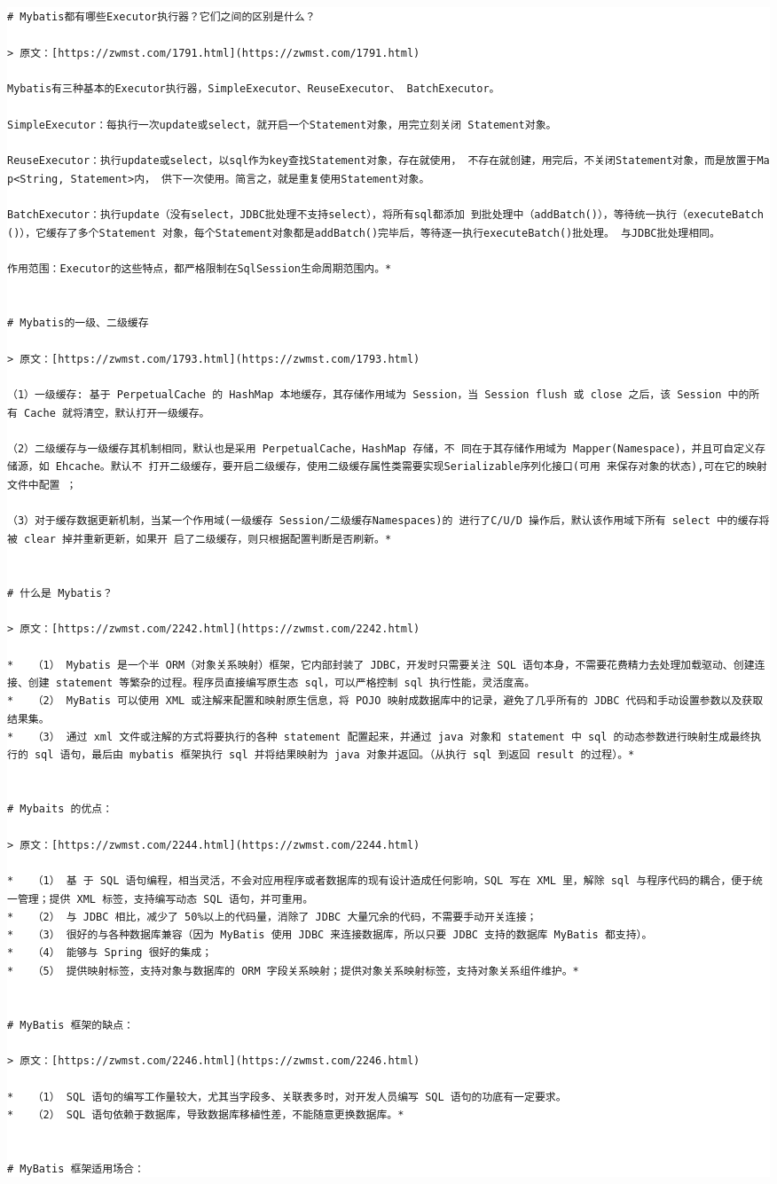 ```
# Mybatis都有哪些Executor执行器？它们之间的区别是什么？

> 原文：[https://zwmst.com/1791.html](https://zwmst.com/1791.html)

Mybatis有三种基本的Executor执行器，SimpleExecutor、ReuseExecutor、 BatchExecutor。

SimpleExecutor：每执行一次update或select，就开启一个Statement对象，用完立刻关闭 Statement对象。

ReuseExecutor：执行update或select，以sql作为key查找Statement对象，存在就使用， 不存在就创建，用完后，不关闭Statement对象，而是放置于Map<String, Statement>内， 供下一次使用。简言之，就是重复使用Statement对象。

BatchExecutor：执行update（没有select，JDBC批处理不支持select），将所有sql都添加 到批处理中（addBatch()），等待统一执行（executeBatch()），它缓存了多个Statement 对象，每个Statement对象都是addBatch()完毕后，等待逐一执行executeBatch()批处理。 与JDBC批处理相同。

作用范围：Executor的这些特点，都严格限制在SqlSession生命周期范围内。*


# Mybatis的一级、二级缓存

> 原文：[https://zwmst.com/1793.html](https://zwmst.com/1793.html)

（1）一级缓存: 基于 PerpetualCache 的 HashMap 本地缓存，其存储作用域为 Session，当 Session flush 或 close 之后，该 Session 中的所有 Cache 就将清空，默认打开一级缓存。

（2）二级缓存与一级缓存其机制相同，默认也是采用 PerpetualCache，HashMap 存储，不 同在于其存储作用域为 Mapper(Namespace)，并且可自定义存储源，如 Ehcache。默认不 打开二级缓存，要开启二级缓存，使用二级缓存属性类需要实现Serializable序列化接口(可用 来保存对象的状态),可在它的映射文件中配置 ；

（3）对于缓存数据更新机制，当某一个作用域(一级缓存 Session/二级缓存Namespaces)的 进行了C/U/D 操作后，默认该作用域下所有 select 中的缓存将被 clear 掉并重新更新，如果开 启了二级缓存，则只根据配置判断是否刷新。*


# 什么是 Mybatis？

> 原文：[https://zwmst.com/2242.html](https://zwmst.com/2242.html)

*   （1） Mybatis 是一个半 ORM（对象关系映射）框架，它内部封装了 JDBC，开发时只需要关注 SQL 语句本身，不需要花费精力去处理加载驱动、创建连接、创建 statement 等繁杂的过程。程序员直接编写原生态 sql，可以严格控制 sql 执行性能，灵活度高。
*   （2） MyBatis 可以使用 XML 或注解来配置和映射原生信息，将 POJO 映射成数据库中的记录，避免了几乎所有的 JDBC 代码和手动设置参数以及获取结果集。
*   （3） 通过 xml 文件或注解的方式将要执行的各种 statement 配置起来，并通过 java 对象和 statement 中 sql 的动态参数进行映射生成最终执行的 sql 语句，最后由 mybatis 框架执行 sql 并将结果映射为 java 对象并返回。（从执行 sql 到返回 result 的过程）。*


# Mybaits 的优点：

> 原文：[https://zwmst.com/2244.html](https://zwmst.com/2244.html)

*   （1） 基 于 SQL 语句编程，相当灵活，不会对应用程序或者数据库的现有设计造成任何影响，SQL 写在 XML 里，解除 sql 与程序代码的耦合，便于统一管理；提供 XML 标签，支持编写动态 SQL 语句，并可重用。
*   （2） 与 JDBC 相比，减少了 50%以上的代码量，消除了 JDBC 大量冗余的代码，不需要手动开关连接；
*   （3） 很好的与各种数据库兼容（因为 MyBatis 使用 JDBC 来连接数据库，所以只要 JDBC 支持的数据库 MyBatis 都支持）。
*   （4） 能够与 Spring 很好的集成；
*   （5） 提供映射标签，支持对象与数据库的 ORM 字段关系映射；提供对象关系映射标签，支持对象关系组件维护。*


# MyBatis 框架的缺点：

> 原文：[https://zwmst.com/2246.html](https://zwmst.com/2246.html)

*   （1） SQL 语句的编写工作量较大，尤其当字段多、关联表多时，对开发人员编写 SQL 语句的功底有一定要求。
*   （2） SQL 语句依赖于数据库，导致数据库移植性差，不能随意更换数据库。*


# MyBatis 框架适用场合：
```